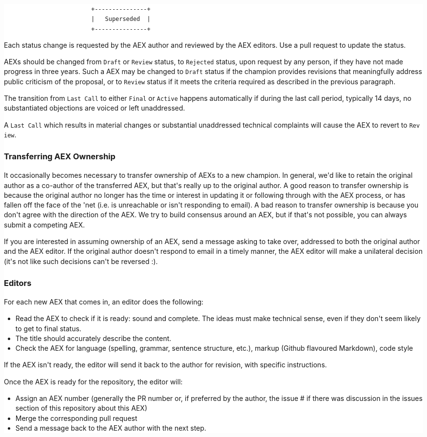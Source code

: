 ```
                         +---------------+
                         |   Superseded  |
                         +---------------+
```

Each status change is requested by the AEX author and reviewed by the AEX
editors. Use a pull request to update the status.

AEXs should be changed from `Draft` or `Review` status, to `Rejected` status,
upon request by any person, if they have not made progress in three years. Such
a AEX may be changed to `Draft` status if the champion provides revisions that
meaningfully address public criticism of the proposal, or to `Review` status if
it meets the criteria required as described in the previous paragraph.

The transition from `Last Call` to either `Final` or `Active` happens
automatically if during the last call period, typically 14 days, no
substantiated objections are voiced or left unaddressed.

A `Last Call` which results in material changes or substantial unaddressed
technical complaints will cause the AEX to revert to `Review`.


### Transferring AEX Ownership

It occasionally becomes necessary to transfer ownership of AEXs to a new
champion. In general, we'd like to retain the original author as a co-author
of the transferred AEX, but that's really up to the original author. A good
reason to transfer ownership is because the original author no longer has the
time or interest in updating it or following through with the AEX process, or
has fallen off the face of the 'net (i.e. is unreachable or isn't responding
to email). A bad reason to transfer ownership is because you don't agree with
the direction of the AEX. We try to build consensus around an AEX, but if
that's not possible, you can always submit a competing AEX.

If you are interested in assuming ownership of an AEX, send a message asking
to take over, addressed to both the original author and the AEX editor. If
the original author doesn't respond to email in a timely manner, the AEX editor
will make a unilateral decision (it's not like such decisions can't be reversed :).


### Editors

For each new AEX that comes in, an editor does the following:

- Read the AEX to check if it is ready: sound and complete. The ideas must
  make technical sense, even if they don't seem likely to get to final status.
- The title should accurately describe the content.
- Check the AEX for language (spelling, grammar, sentence structure, etc.),
  markup (Github flavoured Markdown), code style

If the AEX isn't ready, the editor will send it back to the author for
revision, with specific instructions.

Once the AEX is ready for the repository, the editor will:

- Assign an AEX number (generally the PR number or, if preferred by the
  author, the issue # if there was discussion in the issues section of this
  repository about this AEX)
- Merge the corresponding pull request
- Send a message back to the AEX author with the next step.
